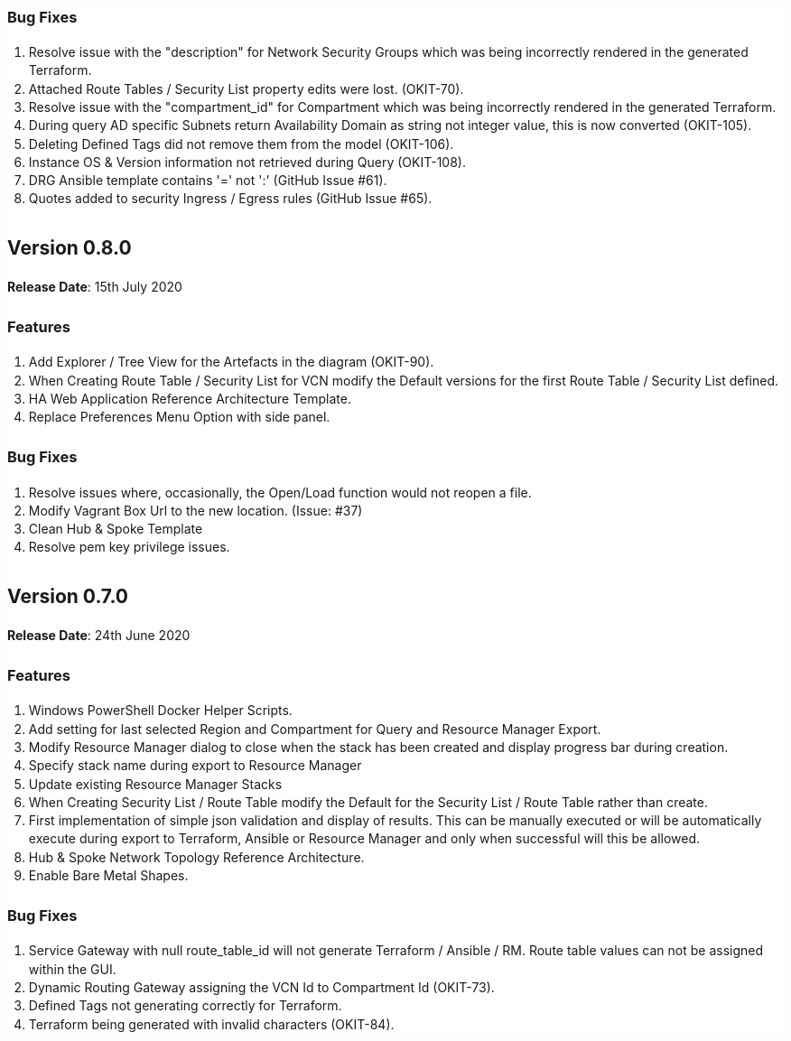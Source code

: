 ### Bug Fixes
1. Resolve issue with the "description" for Network Security Groups which was being incorrectly rendered in the generated Terraform.
2. Attached Route Tables / Security List property edits were lost. (OKIT-70).
3. Resolve issue with the "compartment_id" for Compartment which was being incorrectly rendered in the generated Terraform.
4. During query AD specific Subnets return Availability Domain as string not integer value, this is now converted (OKIT-105).
5. Deleting Defined Tags did not remove them from the model (OKIT-106).
6. Instance OS & Version information not retrieved during Query (OKIT-108).
7. DRG Ansible template contains '=' not ':' (GitHub Issue #61).
8. Quotes added to security Ingress / Egress rules (GitHub Issue #65).


## Version 0.8.0 
**Release Date**: 15th July 2020
### Features
1. Add Explorer / Tree View for the Artefacts in the diagram (OKIT-90).
2. When Creating Route Table / Security List for VCN modify the Default versions for the first Route Table / Security List defined.
3. HA Web Application Reference Architecture Template.
4. Replace Preferences Menu Option with side panel. 

### Bug Fixes
1. Resolve issues where, occasionally, the Open/Load function would not reopen a file.
2. Modify Vagrant Box Url to the new location. (Issue: #37)
3. Clean Hub & Spoke Template
4. Resolve pem key privilege issues.


## Version 0.7.0 
**Release Date**: 24th June 2020
### Features
1. Windows PowerShell Docker Helper Scripts.
2. Add setting for last selected Region and Compartment for Query and Resource Manager Export.
3. Modify Resource Manager dialog to close when the stack has been created and display progress bar during creation.
4. Specify stack name during export to Resource Manager
5. Update existing Resource Manager Stacks
6. When Creating Security List / Route Table modify the Default for the Security List / Route Table rather than create.
7. First implementation of simple json validation and display of results. This can be manually executed or will be automatically execute during export to Terraform, Ansible or Resource Manager and only when successful will this be allowed.
8. Hub & Spoke Network Topology Reference Architecture.
9. Enable Bare Metal Shapes.

### Bug Fixes
1. Service Gateway with null route_table_id will not generate Terraform / Ansible / RM. Route table values can not be assigned within the GUI.
2. Dynamic Routing Gateway assigning the VCN Id to Compartment Id (OKIT-73).
3. Defined Tags not generating correctly for Terraform.
4. Terraform being generated with invalid characters (OKIT-84).
